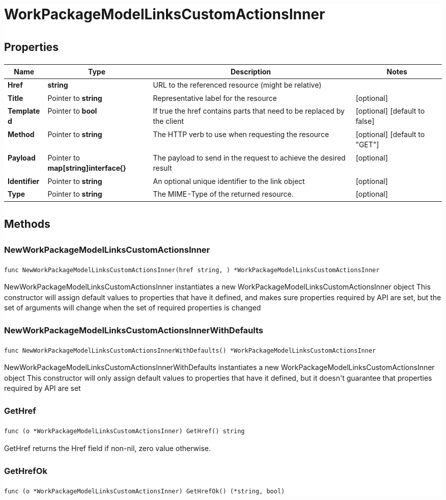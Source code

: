 # WorkPackageModelLinksCustomActionsInner

## Properties

Name | Type | Description | Notes
------------ | ------------- | ------------- | -------------
**Href** | **string** | URL to the referenced resource (might be relative) | 
**Title** | Pointer to **string** | Representative label for the resource | [optional] 
**Templated** | Pointer to **bool** | If true the href contains parts that need to be replaced by the client | [optional] [default to false]
**Method** | Pointer to **string** | The HTTP verb to use when requesting the resource | [optional] [default to "GET"]
**Payload** | Pointer to **map[string]interface{}** | The payload to send in the request to achieve the desired result | [optional] 
**Identifier** | Pointer to **string** | An optional unique identifier to the link object | [optional] 
**Type** | Pointer to **string** | The MIME-Type of the returned resource. | [optional] 

## Methods

### NewWorkPackageModelLinksCustomActionsInner

`func NewWorkPackageModelLinksCustomActionsInner(href string, ) *WorkPackageModelLinksCustomActionsInner`

NewWorkPackageModelLinksCustomActionsInner instantiates a new WorkPackageModelLinksCustomActionsInner object
This constructor will assign default values to properties that have it defined,
and makes sure properties required by API are set, but the set of arguments
will change when the set of required properties is changed

### NewWorkPackageModelLinksCustomActionsInnerWithDefaults

`func NewWorkPackageModelLinksCustomActionsInnerWithDefaults() *WorkPackageModelLinksCustomActionsInner`

NewWorkPackageModelLinksCustomActionsInnerWithDefaults instantiates a new WorkPackageModelLinksCustomActionsInner object
This constructor will only assign default values to properties that have it defined,
but it doesn't guarantee that properties required by API are set

### GetHref

`func (o *WorkPackageModelLinksCustomActionsInner) GetHref() string`

GetHref returns the Href field if non-nil, zero value otherwise.

### GetHrefOk

`func (o *WorkPackageModelLinksCustomActionsInner) GetHrefOk() (*string, bool)`
